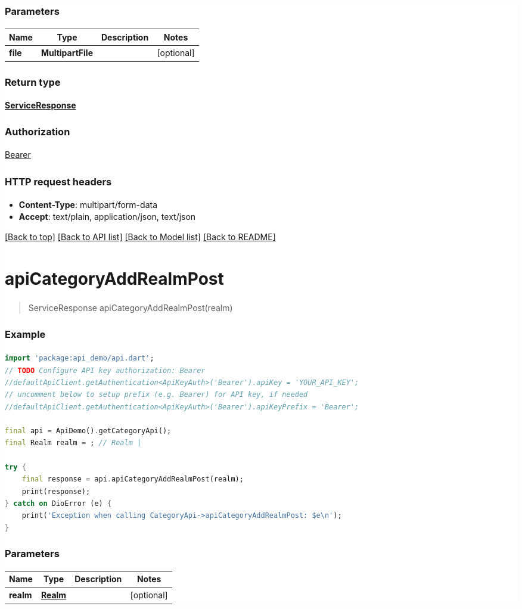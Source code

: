 ```dart
```

### Parameters

Name | Type | Description  | Notes
------------- | ------------- | ------------- | -------------
 **file** | **MultipartFile**|  | [optional] 

### Return type

[**ServiceResponse**](ServiceResponse.md)

### Authorization

[Bearer](../README.md#Bearer)

### HTTP request headers

 - **Content-Type**: multipart/form-data
 - **Accept**: text/plain, application/json, text/json

[[Back to top]](#) [[Back to API list]](../README.md#documentation-for-api-endpoints) [[Back to Model list]](../README.md#documentation-for-models) [[Back to README]](../README.md)

# **apiCategoryAddRealmPost**
> ServiceResponse apiCategoryAddRealmPost(realm)



### Example
```dart
import 'package:api_demo/api.dart';
// TODO Configure API key authorization: Bearer
//defaultApiClient.getAuthentication<ApiKeyAuth>('Bearer').apiKey = 'YOUR_API_KEY';
// uncomment below to setup prefix (e.g. Bearer) for API key, if needed
//defaultApiClient.getAuthentication<ApiKeyAuth>('Bearer').apiKeyPrefix = 'Bearer';

final api = ApiDemo().getCategoryApi();
final Realm realm = ; // Realm | 

try {
    final response = api.apiCategoryAddRealmPost(realm);
    print(response);
} catch on DioError (e) {
    print('Exception when calling CategoryApi->apiCategoryAddRealmPost: $e\n');
}
```

### Parameters

Name | Type | Description  | Notes
------------- | ------------- | ------------- | -------------
 **realm** | [**Realm**](Realm.md)|  | [optional] 
